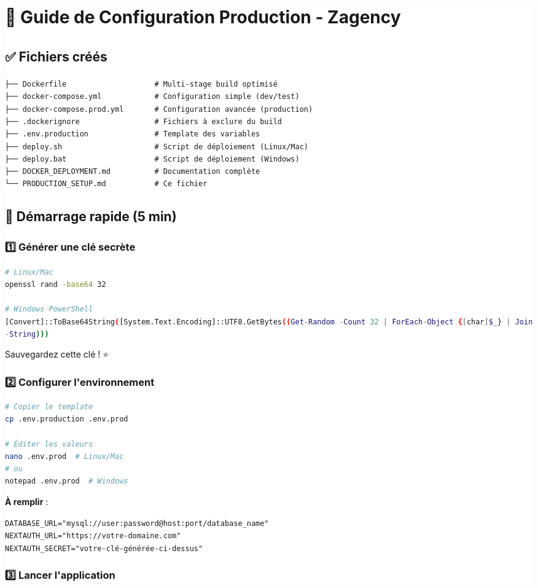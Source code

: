 # 🚀 Guide de Configuration Production - Zagency

## ✅ Fichiers créés

```
├── Dockerfile                    # Multi-stage build optimisé
├── docker-compose.yml            # Configuration simple (dev/test)
├── docker-compose.prod.yml       # Configuration avancée (production)
├── .dockerignore                 # Fichiers à exclure du build
├── .env.production               # Template des variables
├── deploy.sh                     # Script de déploiement (Linux/Mac)
├── deploy.bat                    # Script de déploiement (Windows)
├── DOCKER_DEPLOYMENT.md          # Documentation complète
└── PRODUCTION_SETUP.md           # Ce fichier
```

## 🎯 Démarrage rapide (5 min)

### 1️⃣ Générer une clé secrète

```bash
# Linux/Mac
openssl rand -base64 32

# Windows PowerShell
[Convert]::ToBase64String([System.Text.Encoding]::UTF8.GetBytes((Get-Random -Count 32 | ForEach-Object {[char]$_} | Join-String)))
```

Sauvegardez cette clé ! ⭐

### 2️⃣ Configurer l'environnement

```bash
# Copier le template
cp .env.production .env.prod

# Éditer les valeurs
nano .env.prod  # Linux/Mac
# ou
notepad .env.prod  # Windows
```

**À remplir** :
```env
DATABASE_URL="mysql://user:password@host:port/database_name"
NEXTAUTH_URL="https://votre-domaine.com"
NEXTAUTH_SECRET="votre-clé-générée-ci-dessus"
```

### 3️⃣ Lancer l'application
